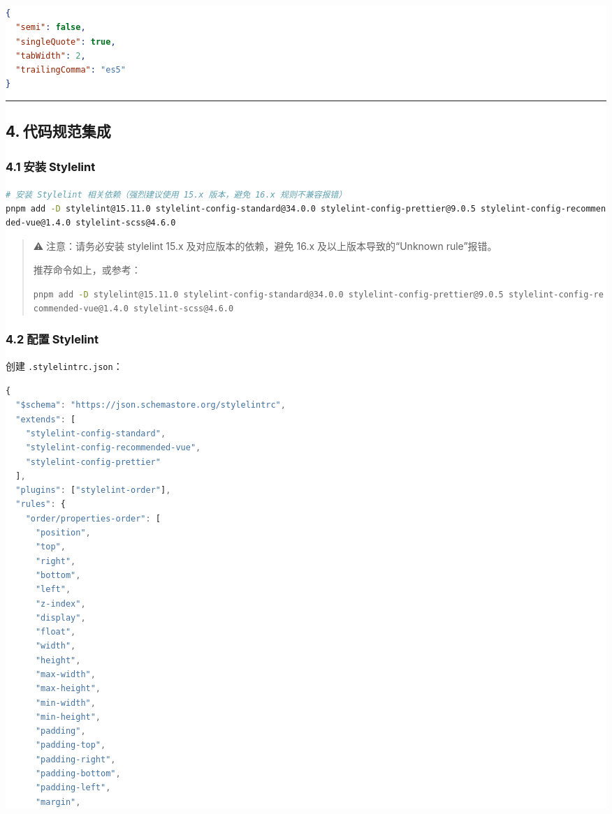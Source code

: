 ```json
{
  "semi": false,
  "singleQuote": true,
  "tabWidth": 2,
  "trailingComma": "es5"
}
```

---

## 4. 代码规范集成

### 4.1 安装 Stylelint

```bash
# 安装 Stylelint 相关依赖（强烈建议使用 15.x 版本，避免 16.x 规则不兼容报错）
pnpm add -D stylelint@15.11.0 stylelint-config-standard@34.0.0 stylelint-config-prettier@9.0.5 stylelint-config-recommended-vue@1.4.0 stylelint-scss@4.6.0
```

> ⚠️ 注意：请务必安装 stylelint 15.x 及对应版本的依赖，避免 16.x 及以上版本导致的“Unknown rule”报错。
>
> 推荐命令如上，或参考：
>
> ```bash
> pnpm add -D stylelint@15.11.0 stylelint-config-standard@34.0.0 stylelint-config-prettier@9.0.5 stylelint-config-recommended-vue@1.4.0 stylelint-scss@4.6.0
> ```

### 4.2 配置 Stylelint

创建 `.stylelintrc.json`：

```javascript
{
  "$schema": "https://json.schemastore.org/stylelintrc",
  "extends": [
    "stylelint-config-standard",
    "stylelint-config-recommended-vue",
    "stylelint-config-prettier"
  ],
  "plugins": ["stylelint-order"],
  "rules": {
    "order/properties-order": [
      "position",
      "top",
      "right",
      "bottom",
      "left",
      "z-index",
      "display",
      "float",
      "width",
      "height",
      "max-width",
      "max-height",
      "min-width",
      "min-height",
      "padding",
      "padding-top",
      "padding-right",
      "padding-bottom",
      "padding-left",
      "margin",
```